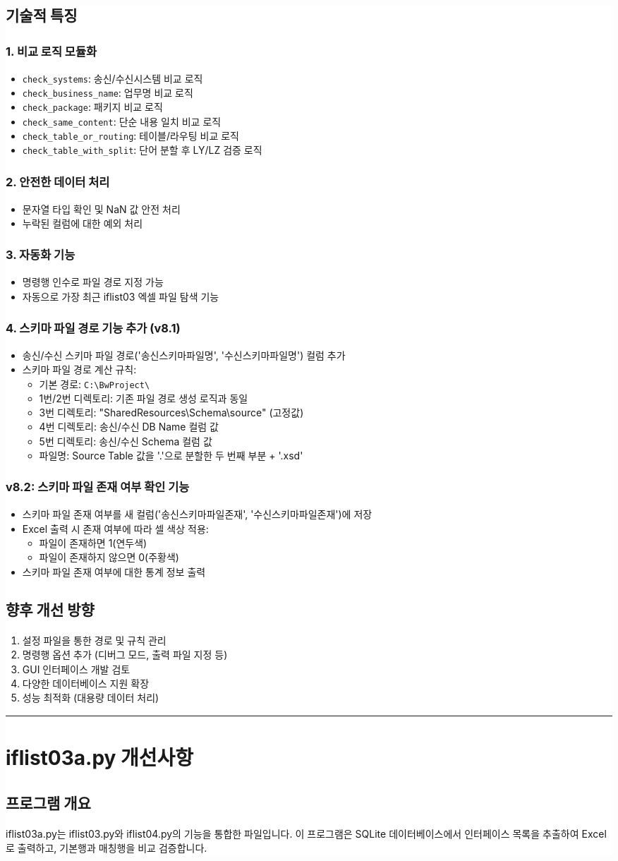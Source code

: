 ## 기술적 특징

### 1. 비교 로직 모듈화
- `check_systems`: 송신/수신시스템 비교 로직
- `check_business_name`: 업무명 비교 로직
- `check_package`: 패키지 비교 로직
- `check_same_content`: 단순 내용 일치 비교 로직
- `check_table_or_routing`: 테이블/라우팅 비교 로직
- `check_table_with_split`: 단어 분할 후 LY/LZ 검증 로직

### 2. 안전한 데이터 처리
- 문자열 타입 확인 및 NaN 값 안전 처리
- 누락된 컬럼에 대한 예외 처리

### 3. 자동화 기능
- 명령행 인수로 파일 경로 지정 가능
- 자동으로 가장 최근 iflist03 엑셀 파일 탐색 기능

### 4. 스키마 파일 경로 기능 추가 (v8.1)
- 송신/수신 스키마 파일 경로('송신스키마파일명', '수신스키마파일명') 컬럼 추가
- 스키마 파일 경로 계산 규칙:
  - 기본 경로: `C:\BwProject\`
  - 1번/2번 디렉토리: 기존 파일 경로 생성 로직과 동일
  - 3번 디렉토리: "SharedResources\Schema\source" (고정값)
  - 4번 디렉토리: 송신/수신 DB Name 컬럼 값
  - 5번 디렉토리: 송신/수신 Schema 컬럼 값
  - 파일명: Source Table 값을 '.'으로 분할한 두 번째 부분 + '.xsd'

### v8.2: 스키마 파일 존재 여부 확인 기능
- 스키마 파일 존재 여부를 새 컬럼('송신스키마파일존재', '수신스키마파일존재')에 저장
- Excel 출력 시 존재 여부에 따라 셀 색상 적용:
  - 파일이 존재하면 1(연두색)
  - 파일이 존재하지 않으면 0(주황색)
- 스키마 파일 존재 여부에 대한 통계 정보 출력

## 향후 개선 방향
1. 설정 파일을 통한 경로 및 규칙 관리
2. 명령행 옵션 추가 (디버그 모드, 출력 파일 지정 등)
3. GUI 인터페이스 개발 검토
4. 다양한 데이터베이스 지원 확장
5. 성능 최적화 (대용량 데이터 처리)

---

# iflist03a.py 개선사항

## 프로그램 개요
iflist03a.py는 iflist03.py와 iflist04.py의 기능을 통합한 파일입니다. 이 프로그램은 SQLite 데이터베이스에서 인터페이스 목록을 추출하여 Excel로 출력하고, 기본행과 매칭행을 비교 검증합니다.
